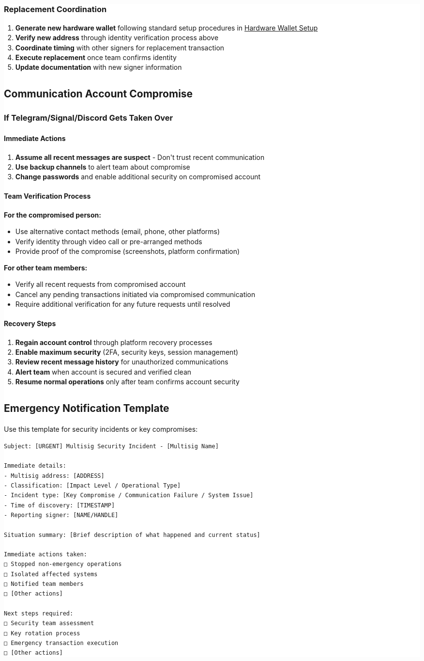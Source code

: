 ### Replacement Coordination

1. **Generate new hardware wallet** following standard setup procedures in [Hardware Wallet Setup](./hardware-wallet-setup.md)
2. **Verify new address** through identity verification process above
3. **Coordinate timing** with other signers for replacement transaction
4. **Execute replacement** once team confirms identity
5. **Update documentation** with new signer information

## Communication Account Compromise

### If Telegram/Signal/Discord Gets Taken Over

#### Immediate Actions
1. **Assume all recent messages are suspect** - Don't trust recent communication
2. **Use backup channels** to alert team about compromise
3. **Change passwords** and enable additional security on compromised account

#### Team Verification Process

**For the compromised person:**
- Use alternative contact methods (email, phone, other platforms)
- Verify identity through video call or pre-arranged methods
- Provide proof of the compromise (screenshots, platform confirmation)

**For other team members:**
- Verify all recent requests from compromised account
- Cancel any pending transactions initiated via compromised communication
- Require additional verification for any future requests until resolved

#### Recovery Steps
1. **Regain account control** through platform recovery processes
2. **Enable maximum security** (2FA, security keys, session management)
3. **Review recent message history** for unauthorized communications
4. **Alert team** when account is secured and verified clean
5. **Resume normal operations** only after team confirms account security

## Emergency Notification Template

Use this template for security incidents or key compromises:

```
Subject: [URGENT] Multisig Security Incident - [Multisig Name]

Immediate details:
- Multisig address: [ADDRESS]
- Classification: [Impact Level / Operational Type]
- Incident type: [Key Compromise / Communication Failure / System Issue]
- Time of discovery: [TIMESTAMP]
- Reporting signer: [NAME/HANDLE]

Situation summary: [Brief description of what happened and current status]

Immediate actions taken:
□ Stopped non-emergency operations
□ Isolated affected systems
□ Notified team members
□ [Other actions]

Next steps required:
□ Security team assessment
□ Key rotation process
□ Emergency transaction execution
□ [Other actions]
```
